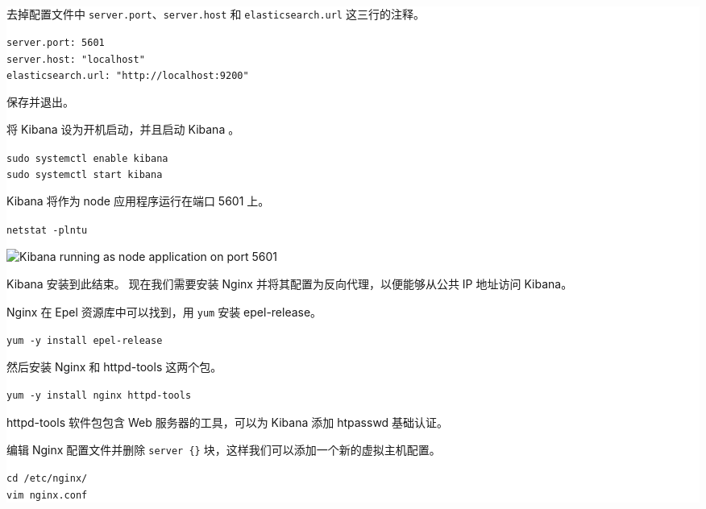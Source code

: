 去掉配置文件中 `server.port`、`server.host` 和 `elasticsearch.url` 这三行的注释。



```
server.port: 5601
server.host: "localhost"
elasticsearch.url: "http://localhost:9200"

```

保存并退出。


将 Kibana 设为开机启动，并且启动 Kibana 。



```
sudo systemctl enable kibana
sudo systemctl start kibana

```

Kibana 将作为 node 应用程序运行在端口 5601 上。



```
netstat -plntu

```

![Kibana running as node application on port 5601](/Asserts/Images//attachment/album/201704/29/004515rfpdup3bi2f2zuw2.png)


Kibana 安装到此结束。 现在我们需要安装 Nginx 并将其配置为反向代理，以便能够从公共 IP 地址访问 Kibana。


Nginx 在 Epel 资源库中可以找到，用 `yum` 安装 epel-release。



```
yum -y install epel-release

```

然后安装 Nginx 和 httpd-tools 这两个包。



```
yum -y install nginx httpd-tools

```

httpd-tools 软件包包含 Web 服务器的工具，可以为 Kibana 添加 htpasswd 基础认证。


编辑 Nginx 配置文件并删除 `server {}` 块，这样我们可以添加一个新的虚拟主机配置。



```
cd /etc/nginx/
vim nginx.conf

```
